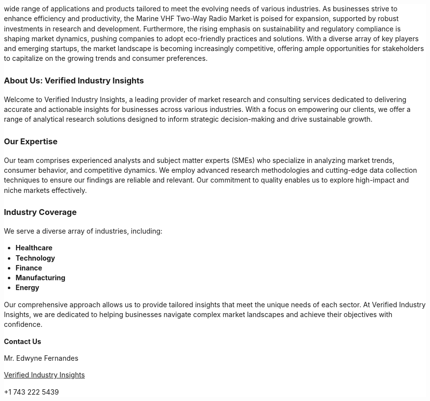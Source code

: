 wide range of applications and products tailored to meet the evolving needs of various industries. As businesses strive to enhance efficiency and productivity, the Marine VHF Two-Way Radio Market is poised for expansion, supported by robust investments in research and development. Furthermore, the rising emphasis on sustainability and regulatory compliance is shaping market dynamics, pushing companies to adopt eco-friendly practices and solutions. With a diverse array of key players and emerging startups, the market landscape is becoming increasingly competitive, offering ample opportunities for stakeholders to capitalize on the growing trends and consumer preferences.</p><h3>About Us: Verified Industry Insights</h3><p>Welcome to Verified Industry Insights, a leading provider of market research and consulting services dedicated to delivering accurate and actionable insights for businesses across various industries. With a focus on empowering our clients, we offer a range of analytical research solutions designed to inform strategic decision-making and drive sustainable growth.</p><h3>Our Expertise</h3><p>Our team comprises experienced analysts and subject matter experts (SMEs) who specialize in analyzing market trends, consumer behavior, and competitive dynamics. We employ advanced research methodologies and cutting-edge data collection techniques to ensure our findings are reliable and relevant. Our commitment to quality enables us to explore high-impact and niche markets effectively.</p><h3>Industry Coverage</h3><p>We serve a diverse array of industries, including:</p><ul><li><strong>Healthcare</strong></li><li><strong>Technology</strong></li><li><strong>Finance</strong></li><li><strong>Manufacturing</strong></li><li><strong>Energy</strong></li></ul><p>Our comprehensive approach allows us to provide tailored insights that meet the unique needs of each sector. At Verified Industry Insights, we are dedicated to helping businesses navigate complex market landscapes and achieve their objectives with confidence.</p><p><strong>Contact Us</strong></p><p>Mr. Edwyne Fernandes</p><p><a href="https://www.verifiedindustryinsights.com/">Verified Industry Insights</a></p><p>+1 743 222 5439</p>
